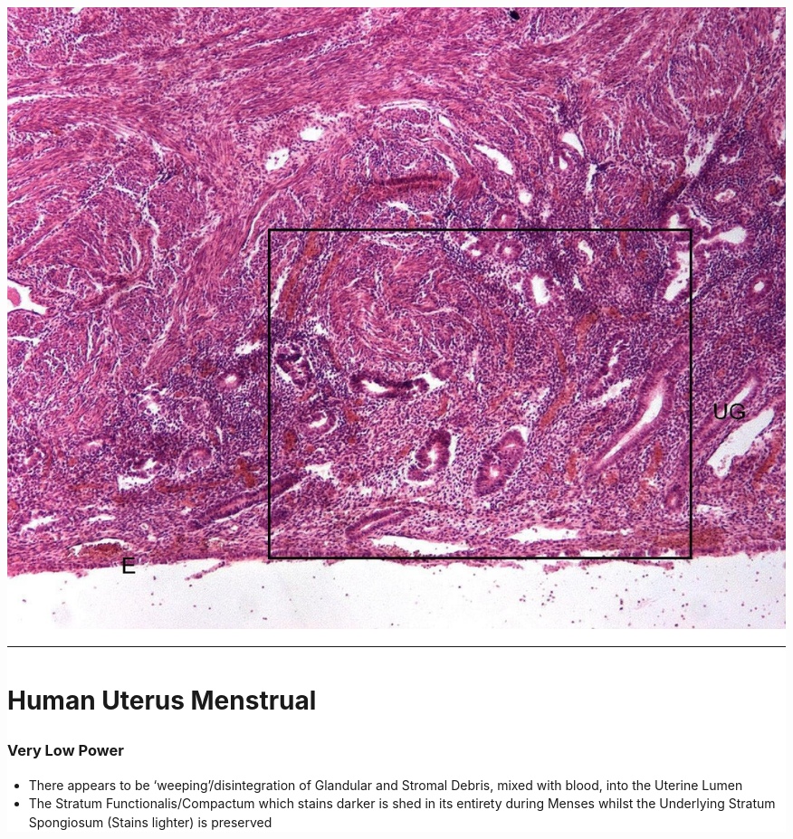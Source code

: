 ![Ute9702.jpg](%5B042%5D%20Female%20Reproductive%20Histology%20CAL%206d7d64b0b53c488e96e58d0e5b10b218/Ute9702.jpg)

---

# Human Uterus Menstrual

### Very Low Power

- There appears to be ‘weeping’/disintegration of Glandular and Stromal Debris, mixed with blood, into the Uterine Lumen
- The Stratum Functionalis/Compactum which stains darker is shed in its entirety during Menses whilst the Underlying Stratum Spongiosum (Stains lighter) is preserved

